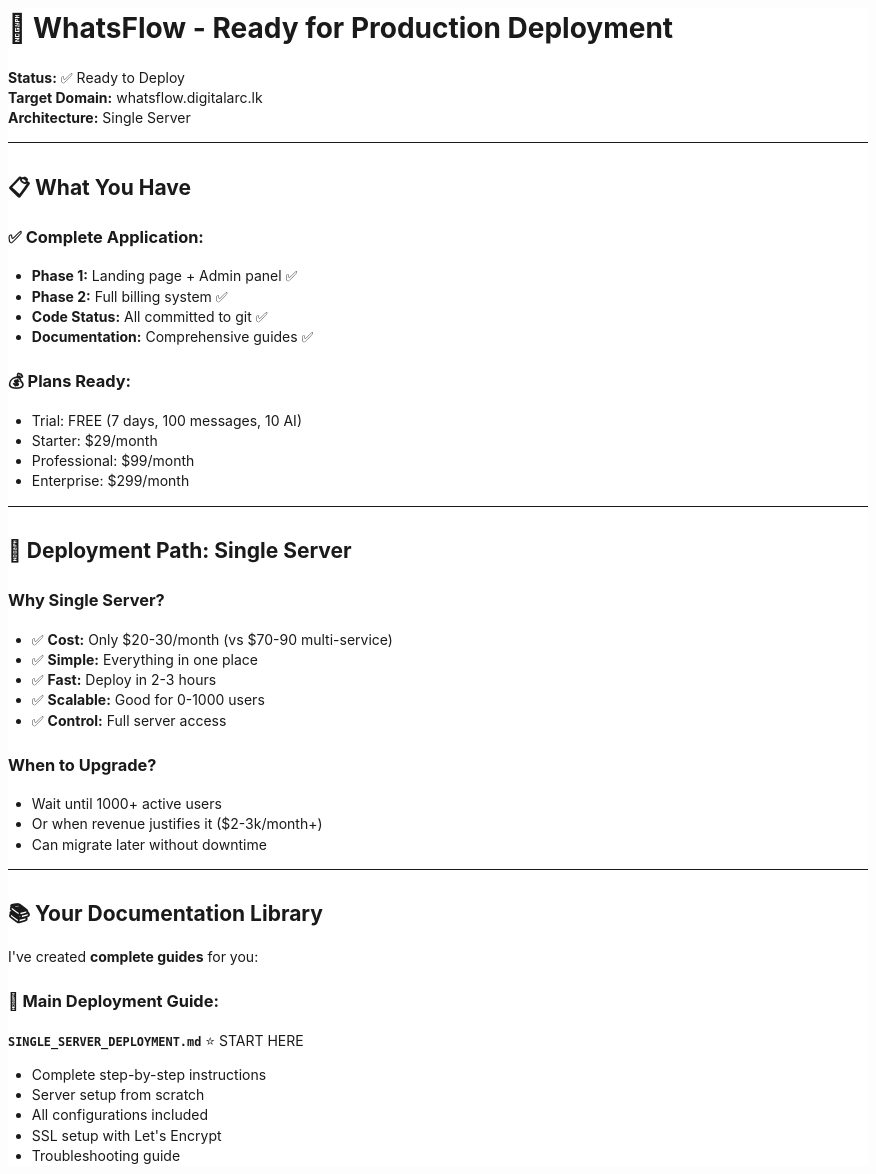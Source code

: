 # 🚀 WhatsFlow - Ready for Production Deployment

**Status:** ✅ Ready to Deploy  
**Target Domain:** whatsflow.digitalarc.lk  
**Architecture:** Single Server

---

## 📋 What You Have

### ✅ Complete Application:
- **Phase 1:** Landing page + Admin panel ✅
- **Phase 2:** Full billing system ✅
- **Code Status:** All committed to git ✅
- **Documentation:** Comprehensive guides ✅

### 💰 Plans Ready:
- Trial: FREE (7 days, 100 messages, 10 AI)
- Starter: $29/month
- Professional: $99/month  
- Enterprise: $299/month

---

## 🎯 Deployment Path: Single Server

### Why Single Server?
- ✅ **Cost:** Only $20-30/month (vs $70-90 multi-service)
- ✅ **Simple:** Everything in one place
- ✅ **Fast:** Deploy in 2-3 hours
- ✅ **Scalable:** Good for 0-1000 users
- ✅ **Control:** Full server access

### When to Upgrade?
- Wait until 1000+ active users
- Or when revenue justifies it ($2-3k/month+)
- Can migrate later without downtime

---

## 📚 Your Documentation Library

I've created **complete guides** for you:

### 🎯 Main Deployment Guide:
**`SINGLE_SERVER_DEPLOYMENT.md`** ⭐ START HERE
- Complete step-by-step instructions
- Server setup from scratch
- All configurations included
- SSL setup with Let's Encrypt
- Troubleshooting guide
